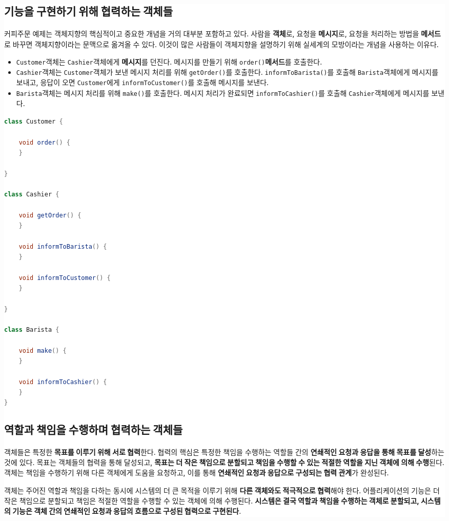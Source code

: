 ## 기능을 구현하기 위해 협력하는 객체들

커피주문 예제는 객체지향의 핵심적이고 중요한 개념을 거의 대부분 포함하고 있다. 사람을 **객체**로, 요청을 **메시지**로, 요청을 처리하는 방법을 **메서드**로 바꾸면 객체지향이라는 문맥으로 옮겨올 수 있다. 이것이 많은 사람들이 객체지향을 설명하기 위해 실세계의 모방이라는 개념을 사용하는 이유다.

- `Customer`객체는 `Cashier`객체에게 **메시지**를 던진다. 메시지를 만들기 위해 `order()`**메서드**를 호출한다.
- `Cashier`객체는 `Customer`객체가 보낸 메시지 처리를 위해 `getOrder()`를 호출한다. `informToBarista()`를 호출해 `Barista`객체에게 메시지를 보내고, 응답이 오면 `Customer`에게 `informToCustomer()`를 호출해 메시지를 보낸다.
- `Barista`객체는 메시지 처리를 위해 `make()`를 호출한다. 메시지 처리가 완료되면 `informToCashier()`를 호출해 `Cashier`객체에게 메시지를 보낸다.

```java
class Customer {

    void order() {
    }

}

class Cashier {

    void getOrder() {
    }

    void informToBarista() {
    }

    void informToCustomer() {
    }

}

class Barista {

    void make() {
    }

    void informToCashier() {
    }
}
```

## 역할과 책임을 수행하며 협력하는 객체들

객체들은 특정한 **목표를 이루기 위해 서로 협력**한다. 협력의 핵심은 특정한 책임을 수행하는 역할들 간의 **연쇄적인 요청과 응답을 통해 목표를 달성**하는 것에 있다. 목표는 객체들의 협력을 통해 달성되고, **목표는 더 작은 책임으로 분할되고 책임을 수행할 수 있는 적절한 역할을 지닌 객체에 의해 수행**된다. 객체는 책임을 수행하기 위해 다른 객체에게 도움을 요청하고, 이를 통해 **연쇄적인 요청과 응답으로 구성되는 협력 관계**가 완성된다.

객체는 주어진 역할과 책임을 다하는 동시에 시스템의 더 큰 목적을 이루기 위해 **다른 객체와도 적극적으로 협력**해야 한다.
어플리케이션의 기능은 더 작은 책임으로 분할되고 책임은 적절한 역할을 수행할 수 있는 객체에 의해 수행된다. **시스템은 결국 역할과 책임을 수행하는 객체로 분할되고, 시스템의 기능은 객체 간의 연쇄적인 요청과 응답의 흐름으로 구성된 협력으로 구현된다**.
